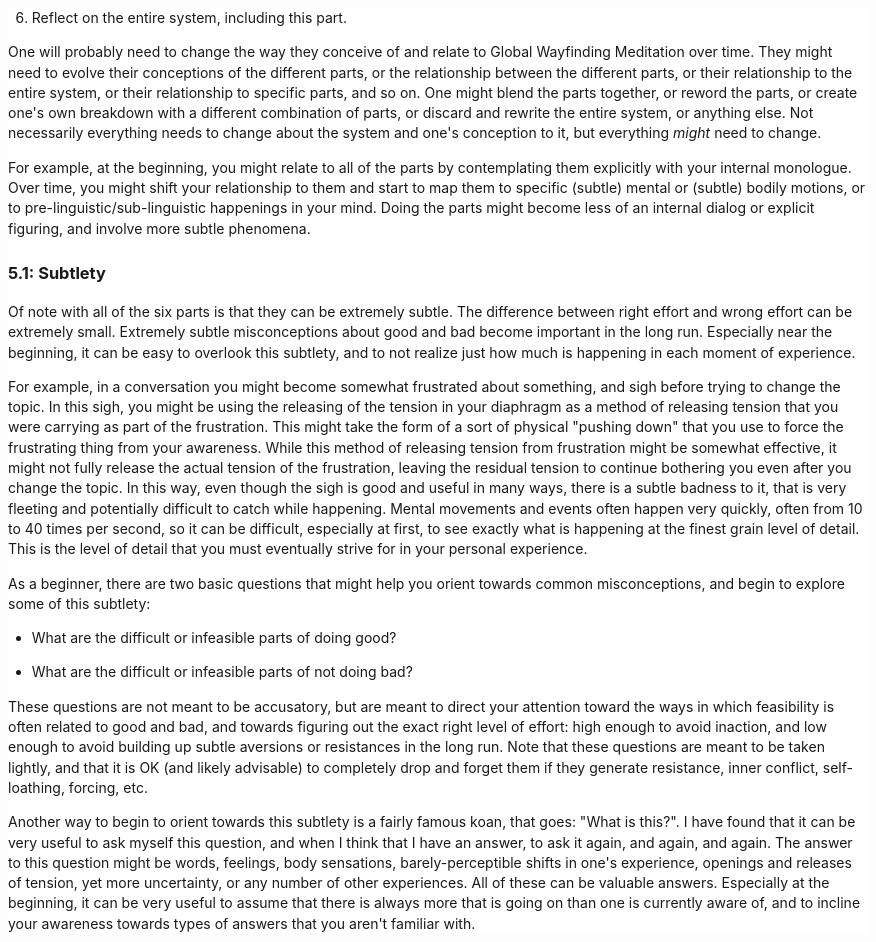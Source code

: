6) Reflect on the entire system, including this part.

One will probably need to change the way they conceive of and relate to Global Wayfinding Meditation over time. They might need to evolve their conceptions of the different parts, or the relationship between the different parts, or their relationship to the entire system, or their relationship to specific parts, and so on. One might blend the parts together, or reword the parts, or create one's own breakdown with a different combination of parts, or discard and rewrite the entire system, or anything else. Not necessarily everything needs to change about the system and one's conception to it, but everything _might_ need to change.

For example, at the beginning, you might relate to all of the parts by contemplating them explicitly with your internal monologue. Over time, you might shift your relationship to them and start to map them to specific (subtle) mental or (subtle) bodily motions, or to pre-linguistic/sub-linguistic happenings in your mind. Doing the parts might become less of an internal dialog or explicit figuring, and involve more subtle phenomena.

### 5.1: Subtlety

Of note with all of the six parts is that they can be extremely subtle. The difference between right effort and wrong effort can be extremely small. Extremely subtle misconceptions about good and bad become important in the long run. Especially near the beginning, it can be easy to overlook this subtlety, and to not realize just how much is happening in each moment of experience.

For example, in a conversation you might become somewhat frustrated about something, and sigh before trying to change the topic. In this sigh, you might be using the releasing of the tension in your diaphragm as a method of releasing tension that you were carrying as part of the frustration. This might take the form of a sort of physical "pushing down" that you use to force the frustrating thing from your awareness. While this method of releasing tension from frustration might be somewhat effective, it might not fully release the actual tension of the frustration, leaving the residual tension to continue bothering you even after you change the topic. In this way, even though the sigh is good and useful in many ways, there is a subtle badness to it, that is very fleeting and potentially difficult to catch while happening. Mental movements and events often happen very quickly, often from 10 to 40 times per second, so it can be difficult, especially at first, to see exactly what is happening at the finest grain level of detail. This is the level of detail that you must eventually strive for in your personal experience.

As a beginner, there are two basic questions that might help you orient towards common misconceptions, and begin to explore some of this subtlety:

- What are the difficult or infeasible parts of doing good?

- What are the difficult or infeasible parts of not doing bad?

These questions are not meant to be accusatory, but are meant to direct your attention toward the ways in which feasibility is often related to good and bad, and towards figuring out the exact right level of effort: high enough to avoid inaction, and low enough to avoid building up subtle aversions or resistances in the long run. Note that these questions are meant to be taken lightly, and that it is OK (and likely advisable) to completely drop and forget them if they generate resistance, inner conflict, self-loathing, forcing, etc. 

Another way to begin to orient towards this subtlety is a fairly famous koan, that goes: "What is this?". I have found that it can be very useful to ask myself this question, and when I think that I have an answer, to ask it again, and again, and again. The answer to this question might be words, feelings, body sensations, barely-perceptible shifts in one's experience, openings and releases of tension, yet more uncertainty, or any number of other experiences. All of these can be valuable answers. Especially at the beginning, it can be very useful to assume that there is always more that is going on than one is currently aware of, and to incline your awareness towards types of answers that you aren't familiar with.
